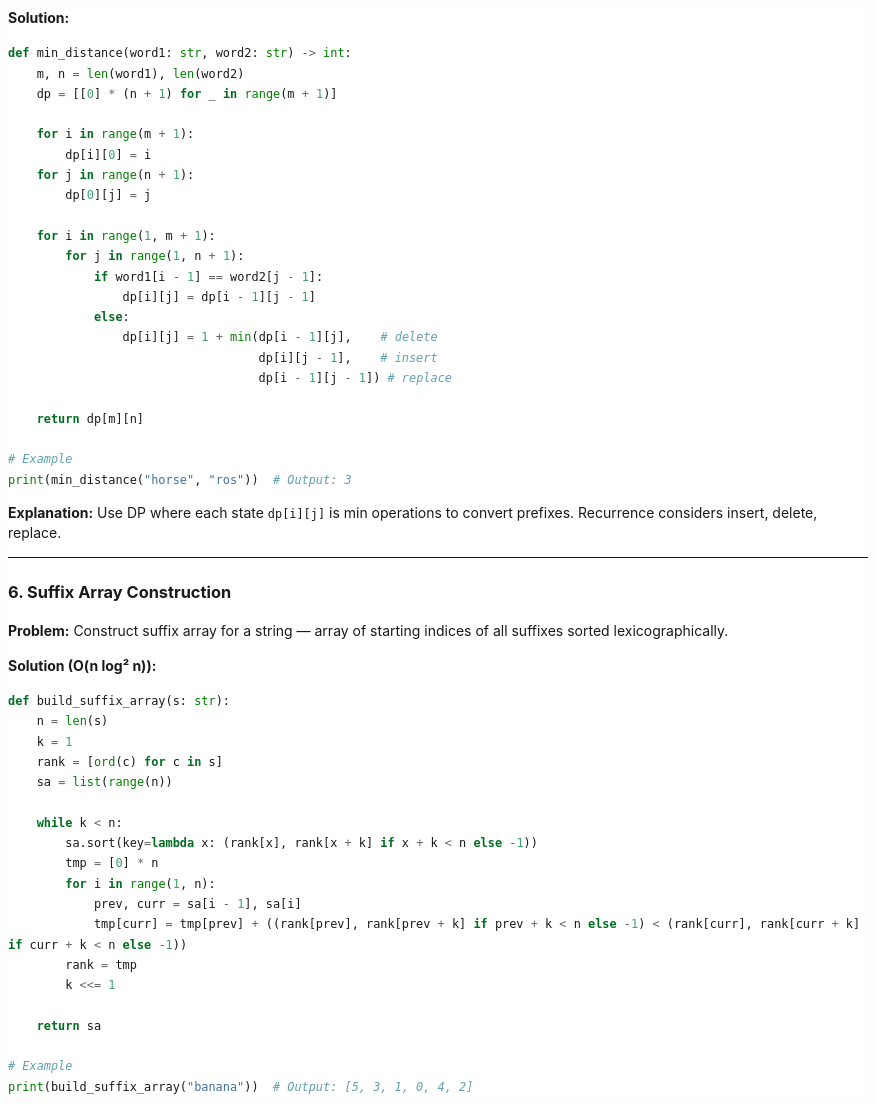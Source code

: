 **Solution:**

```python
def min_distance(word1: str, word2: str) -> int:
    m, n = len(word1), len(word2)
    dp = [[0] * (n + 1) for _ in range(m + 1)]

    for i in range(m + 1):
        dp[i][0] = i
    for j in range(n + 1):
        dp[0][j] = j

    for i in range(1, m + 1):
        for j in range(1, n + 1):
            if word1[i - 1] == word2[j - 1]:
                dp[i][j] = dp[i - 1][j - 1]
            else:
                dp[i][j] = 1 + min(dp[i - 1][j],    # delete
                                   dp[i][j - 1],    # insert
                                   dp[i - 1][j - 1]) # replace

    return dp[m][n]

# Example
print(min_distance("horse", "ros"))  # Output: 3
```

**Explanation:**
Use DP where each state `dp[i][j]` is min operations to convert prefixes. Recurrence considers insert, delete, replace.

---

### 6. **Suffix Array Construction**

**Problem:** Construct suffix array for a string — array of starting indices of all suffixes sorted lexicographically.

**Solution (O(n log² n)):**

```python
def build_suffix_array(s: str):
    n = len(s)
    k = 1
    rank = [ord(c) for c in s]
    sa = list(range(n))

    while k < n:
        sa.sort(key=lambda x: (rank[x], rank[x + k] if x + k < n else -1))
        tmp = [0] * n
        for i in range(1, n):
            prev, curr = sa[i - 1], sa[i]
            tmp[curr] = tmp[prev] + ((rank[prev], rank[prev + k] if prev + k < n else -1) < (rank[curr], rank[curr + k] if curr + k < n else -1))
        rank = tmp
        k <<= 1

    return sa

# Example
print(build_suffix_array("banana"))  # Output: [5, 3, 1, 0, 4, 2]
```
